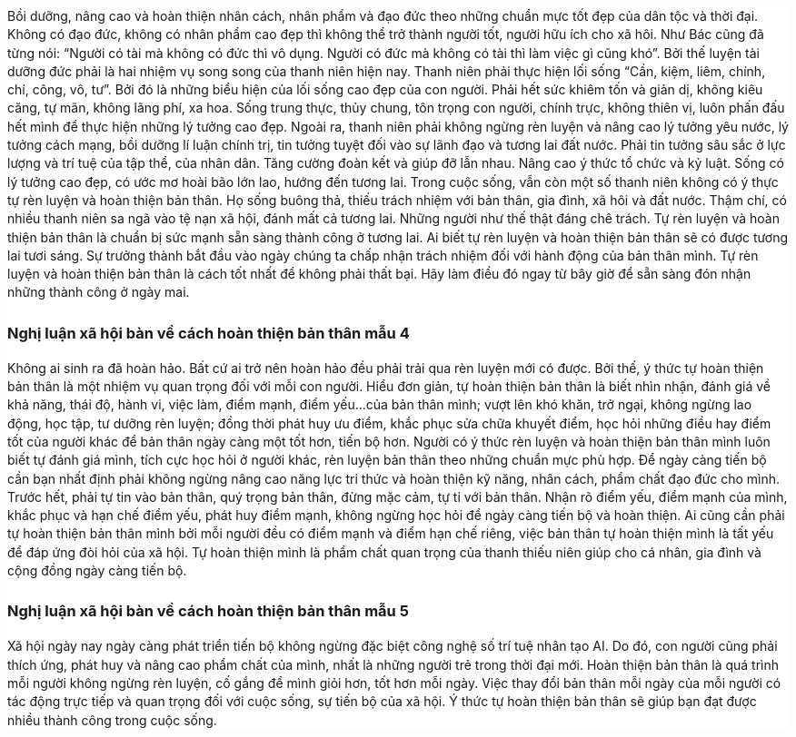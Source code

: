 Bồi dưỡng, nâng cao và hoàn thiện nhân cách, nhân phẩm và đạo đức theo những chuẩn mực tốt đẹp của dân tộc và thời đại. Không có đạo đức, không có nhân phẩm cao đẹp thì không thể trở thành người tốt, người hữu ích cho xã hôi. Như Bác cũng đã từng nói: “Người có tài mà không có đức thì vô dụng. Người có đức mà không có tài thì làm việc gì cũng khó”. Bởi thế luyện tài dưỡng đức phải là hai nhiệm vụ song song của thanh niên hiện nay.
Thanh niên phải thực hiện lối sống “Cần, kiệm, liêm, chính, chí, công, vô, tư”. Bởi đó là những biểu hiện của lối sống cao đẹp của con người. Phải hết sức khiêm tốn và giản dị, không kiêu căng, tự mãn, không lãng phí, xa hoa. Sống trung thực, thủy chung, tôn trọng con người, chính trực, không thiên vị, luôn phấn đấu hết mình để thực hiện những lý tưởng cao đẹp. Ngoài ra, thanh niên phải không ngừng rèn luyện và nâng cao lý tưởng yêu nước, lý tưởng cách mạng, bồi dưỡng lí luận chính trị, tin tưởng tuyệt đối vào sự lãnh đạo và tương lai đất nước. Phải tin tưởng sâu sắc ở lực lượng và trí tuệ của tập thể, của nhân dân. Tăng cường đoàn kết và giúp đỡ lẫn nhau. Nâng cao ý thức tổ chức và kỷ luật. Sống có lý tưởng cao đẹp, có ước mơ hoài bão lớn lao, hướng đến tương lai.
Trong cuộc sống, vẫn còn một số thanh niên không có ý thực tự rèn luyện và hoàn thiện bản thân. Họ sống buông thả, thiếu trách nhiệm với bản thân, gia đình, xã hôi và đất nước. Thậm chí, có nhiều thanh niên sa ngã vào tệ nạn xã hội, đánh mất cả tương lai. Những người như thế thật đáng chê trách.
Tự rèn luyện và hoàn thiện bản thân là chuẩn bị sức mạnh sẵn sàng thành công ở tương lai. Ai biết tự rèn luyện và hoàn thiện bản thân sẽ có được tương lai tươi sáng.
Sự trưởng thành bắt đầu vào ngày chúng ta chấp nhận trách nhiệm đối với hành động của bản thân mình. Tự rèn luyện và hoàn thiện bản thân là cách tốt nhất để không phải thất bại. Hãy làm điều đó ngay từ bây giờ để sẵn sàng đón nhận những thành công ở ngày mai.
### Nghị luận xã hội bàn về cách hoàn thiện bản thân mẫu 4
Không ai sinh ra đã hoàn hảo. Bất cứ ai trở nên hoàn hảo đều phải trải qua rèn luyện mới có được. Bởi thế, ý thức tự hoàn thiện bản thân là một nhiệm vụ quan trọng đối với mỗi con người. Hiểu đơn giản, tự hoàn thiện bản thân là biết nhìn nhận, đánh giá về khả năng, thái độ, hành vi, việc làm, điểm mạnh, điểm yếu…của bản thân mình; vượt lên khó khăn, trở ngại, không ngừng lao động, học tập, tư dưỡng rèn luyện; đồng thời phát huy ưu điểm, khắc phục sửa chữa khuyết điểm, học hỏi những điều hay điểm tốt của người khác để bản thân ngày càng một tốt hơn, tiến bộ hơn. Người có ý thức rèn luyện và hoàn thiện bản thân mình luôn biết tự đánh giá mình, tích cực học hỏi ở người khác, rèn luyện bản thân theo những chuẩn mực phù hợp. Để ngày càng tiến bộ cần bạn nhất định phải không ngừng nâng cao năng lực tri thức và hoàn thiện kỹ năng, nhân cách, phẩm chất đạo đức cho mình. Trước hết, phải tự tin vào bản thân, quý trọng bản thân, đừng mặc cảm, tự ti với bản thân. Nhận rõ điểm yếu, điểm mạnh của mình, khắc phục và hạn chế điểm yếu, phát huy điểm mạnh, không ngừng học hỏi để ngày càng tiến bộ và hoàn thiện. Ai cũng cần phải tự hoàn thiện bản thân mình bởi mỗi người đều có điểm mạnh và điểm hạn chế riêng, việc bản thân tự hoàn thiện mình là tất yếu để đáp ứng đòi hỏi của xã hội. Tự hoàn thiện mình là phẩm chất quan trọng của thanh thiếu niên giúp cho cá nhân, gia đình và cộng đồng ngày càng tiến bộ.
### Nghị luận xã hội bàn về cách hoàn thiện bản thân mẫu 5
Xã hội ngày nay ngày càng phát triển tiến bộ không ngừng đặc biệt công nghệ số trí tuệ nhân tạo AI. Do đó, con người cũng phải thích ứng, phát huy và nâng cao phẩm chất của mình, nhất là những người trẻ trong thời đại mới. Hoàn thiện bản thân là quá trình mỗi người không ngừng rèn luyện, cố gắng để mình giỏi hơn, tốt hơn mỗi ngày. Việc thay đổi bản thân mỗi ngày của mỗi người có tác động trực tiếp và quan trọng đối với cuộc sống, sự tiến bộ của xã hội. Ý thức tự hoàn thiện bản thân sẽ giúp bạn đạt được nhiều thành công trong cuộc sống.